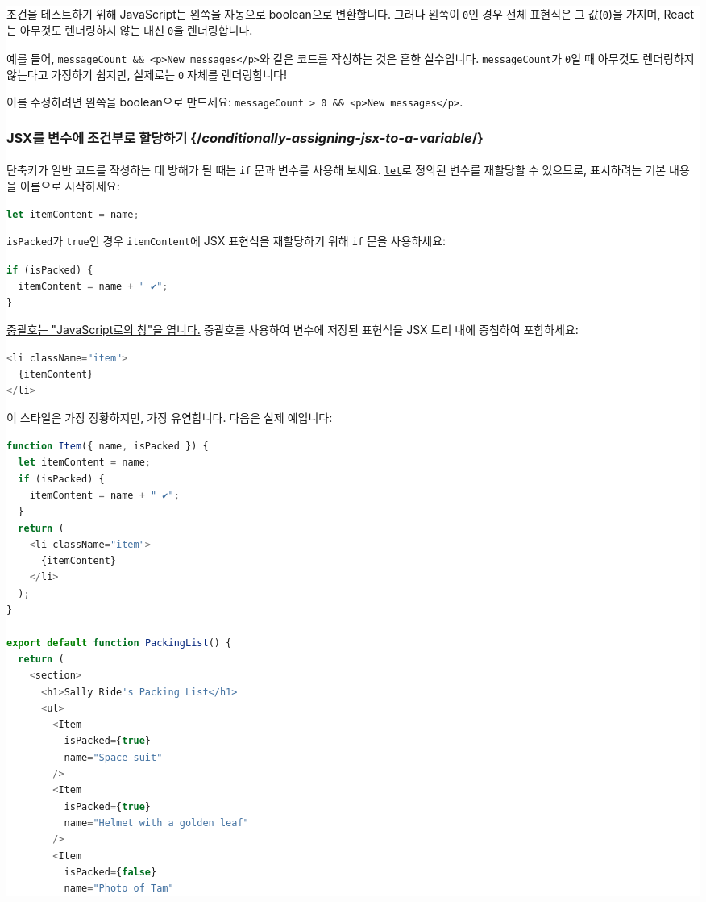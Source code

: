 조건을 테스트하기 위해 JavaScript는 왼쪽을 자동으로 boolean으로 변환합니다. 그러나 왼쪽이 `0`인 경우 전체 표현식은 그 값(`0`)을 가지며, React는 아무것도 렌더링하지 않는 대신 `0`을 렌더링합니다.

예를 들어, `messageCount && <p>New messages</p>`와 같은 코드를 작성하는 것은 흔한 실수입니다. `messageCount`가 `0`일 때 아무것도 렌더링하지 않는다고 가정하기 쉽지만, 실제로는 `0` 자체를 렌더링합니다!

이를 수정하려면 왼쪽을 boolean으로 만드세요: `messageCount > 0 && <p>New messages</p>`.

</Pitfall>

### JSX를 변수에 조건부로 할당하기 {/*conditionally-assigning-jsx-to-a-variable*/}

단축키가 일반 코드를 작성하는 데 방해가 될 때는 `if` 문과 변수를 사용해 보세요. [`let`](https://developer.mozilla.org/en-US/docs/Web/JavaScript/Reference/Statements/let)로 정의된 변수를 재할당할 수 있으므로, 표시하려는 기본 내용을 이름으로 시작하세요:

```js
let itemContent = name;
```

`isPacked`가 `true`인 경우 `itemContent`에 JSX 표현식을 재할당하기 위해 `if` 문을 사용하세요:

```js
if (isPacked) {
  itemContent = name + " ✔";
}
```

[중괄호는 "JavaScript로의 창"을 엽니다.](/learn/javascript-in-jsx-with-curly-braces#using-curly-braces-a-window-into-the-javascript-world) 중괄호를 사용하여 변수에 저장된 표현식을 JSX 트리 내에 중첩하여 포함하세요:

```js
<li className="item">
  {itemContent}
</li>
```

이 스타일은 가장 장황하지만, 가장 유연합니다. 다음은 실제 예입니다:

<Sandpack>

```js
function Item({ name, isPacked }) {
  let itemContent = name;
  if (isPacked) {
    itemContent = name + " ✔";
  }
  return (
    <li className="item">
      {itemContent}
    </li>
  );
}

export default function PackingList() {
  return (
    <section>
      <h1>Sally Ride's Packing List</h1>
      <ul>
        <Item 
          isPacked={true} 
          name="Space suit" 
        />
        <Item 
          isPacked={true} 
          name="Helmet with a golden leaf" 
        />
        <Item 
          isPacked={false} 
          name="Photo of Tam" 
```